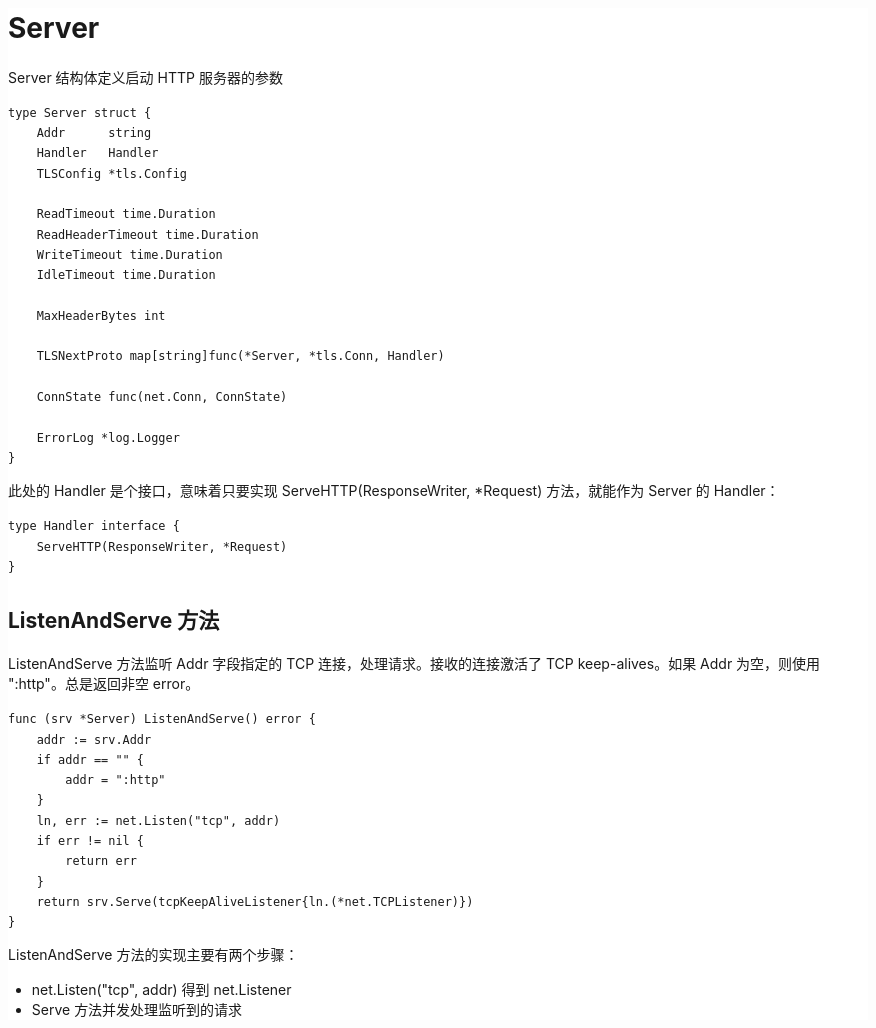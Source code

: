# Server
Server 结构体定义启动 HTTP 服务器的参数
```
type Server struct {
	Addr      string
	Handler   Handler
	TLSConfig *tls.Config

	ReadTimeout time.Duration
	ReadHeaderTimeout time.Duration
	WriteTimeout time.Duration
	IdleTimeout time.Duration

	MaxHeaderBytes int

	TLSNextProto map[string]func(*Server, *tls.Conn, Handler)

	ConnState func(net.Conn, ConnState)

	ErrorLog *log.Logger
}
```

此处的 Handler 是个接口，意味着只要实现 ServeHTTP(ResponseWriter, *Request) 方法，就能作为 Server 的 Handler：
```
type Handler interface {
	ServeHTTP(ResponseWriter, *Request)
}
```

## ListenAndServe 方法

ListenAndServe 方法监听 Addr 字段指定的 TCP 连接，处理请求。接收的连接激活了 TCP keep-alives。如果 Addr 为空，则使用 ":http"。总是返回非空 error。
```
func (srv *Server) ListenAndServe() error {
	addr := srv.Addr
	if addr == "" {
		addr = ":http"
	}
	ln, err := net.Listen("tcp", addr)
	if err != nil {
		return err
	}
	return srv.Serve(tcpKeepAliveListener{ln.(*net.TCPListener)})
}
```

ListenAndServe 方法的实现主要有两个步骤：

- net.Listen("tcp", addr) 得到 net.Listener
- Serve 方法并发处理监听到的请求
